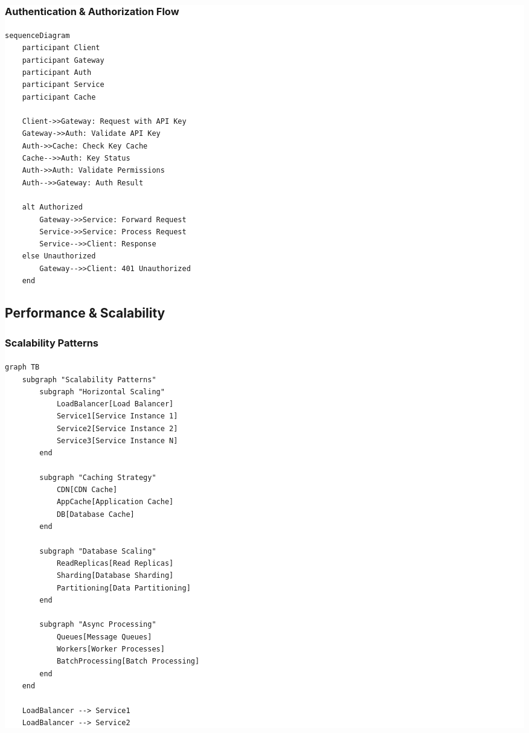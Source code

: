 ```mermaid
```

### Authentication & Authorization Flow

```mermaid
sequenceDiagram
    participant Client
    participant Gateway
    participant Auth
    participant Service
    participant Cache

    Client->>Gateway: Request with API Key
    Gateway->>Auth: Validate API Key
    Auth->>Cache: Check Key Cache
    Cache-->>Auth: Key Status
    Auth->>Auth: Validate Permissions
    Auth-->>Gateway: Auth Result

    alt Authorized
        Gateway->>Service: Forward Request
        Service->>Service: Process Request
        Service-->>Client: Response
    else Unauthorized
        Gateway-->>Client: 401 Unauthorized
    end
```

## Performance & Scalability

### Scalability Patterns

```mermaid
graph TB
    subgraph "Scalability Patterns"
        subgraph "Horizontal Scaling"
            LoadBalancer[Load Balancer]
            Service1[Service Instance 1]
            Service2[Service Instance 2]
            Service3[Service Instance N]
        end

        subgraph "Caching Strategy"
            CDN[CDN Cache]
            AppCache[Application Cache]
            DB[Database Cache]
        end

        subgraph "Database Scaling"
            ReadReplicas[Read Replicas]
            Sharding[Database Sharding]
            Partitioning[Data Partitioning]
        end

        subgraph "Async Processing"
            Queues[Message Queues]
            Workers[Worker Processes]
            BatchProcessing[Batch Processing]
        end
    end

    LoadBalancer --> Service1
    LoadBalancer --> Service2
```